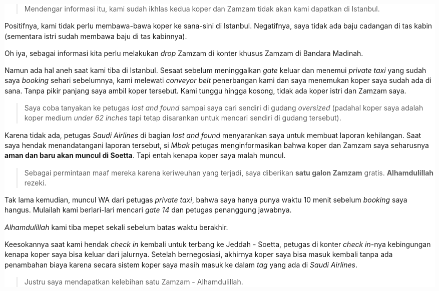 > Mendengar informasi itu, kami sudah ikhlas kedua koper dan Zamzam
> tidak akan kami dapatkan di Istanbul.

Positifnya, kami tidak perlu membawa-bawa koper ke sana-sini di
Istanbul. Negatifnya, saya tidak ada baju cadangan di tas kabin
(sementara istri sudah membawa baju di tas kabinnya).

Oh iya, sebagai informasi kita perlu melakukan *drop* Zamzam di konter
khusus Zamzam di Bandara Madinah.

Namun ada hal aneh saat kami tiba di Istanbul. Sesaat sebelum
meninggalkan *gate* keluar dan menemui *private taxi* yang sudah saya
*booking* sehari sebelumnya, kami melewati *conveyor belt* penerbangan
kami dan saya menemukan koper saya sudah ada di sana. Tanpa pikir
panjang saya ambil koper tersebut. Kami tunggu hingga kosong, tidak ada
koper istri dan Zamzam saya.

> Saya coba tanyakan ke petugas *lost and found* sampai saya cari
> sendiri di gudang *oversized* (padahal koper saya adalah koper medium
> *under 62 inches* tapi tetap disarankan untuk mencari sendiri di
> gudang tersebut).

Karena tidak ada, petugas *Saudi Airlines* di bagian *lost and found*
menyarankan saya untuk membuat laporan kehilangan. Saat saya hendak
menandatangani laporan tersebut, si *Mbak* petugas menginformasikan
bahwa koper dan Zamzam saya seharusnya **aman dan baru akan muncul di
Soetta**. Tapi entah kenapa koper saya malah muncul.

> Sebagai permintaan maaf mereka karena keriweuhan yang terjadi, saya
> diberikan **satu galon Zamzam** gratis. **Alhamdulillah** rezeki.

Tak lama kemudian, muncul WA dari petugas *private taxi*, bahwa saya
hanya punya waktu 10 menit sebelum *booking* saya hangus. Mulailah kami
berlari-lari mencari *gate 14* dan petugas penanggung jawabnya.

*Alhamdulillah* kami tiba mepet sekali sebelum batas waktu berakhir.

Keesokannya saat kami hendak *check in* kembali untuk terbang ke
Jeddah - Soetta, petugas di konter *check in*-nya kebingungan kenapa
koper saya bisa keluar dari jalurnya. Setelah bernegosiasi, akhirnya
koper saya bisa masuk kembali tanpa ada penambahan biaya karena secara
sistem koper saya masih masuk ke dalam *tag* yang ada di *Saudi
Airlines*.

> Justru saya mendapatkan kelebihan satu Zamzam - Alhamdulillah.
